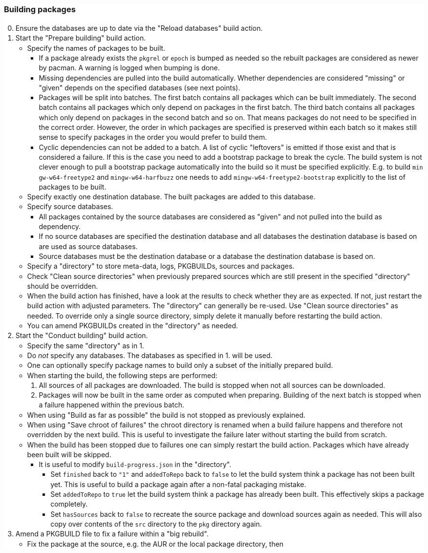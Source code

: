 ### Building packages
0. Ensure the databases are up to date via the "Reload databases" build action.
1. Start the "Prepare building" build action.
    * Specify the names of packages to be built.
        * If a package already exists the `pkgrel` or `epoch` is bumped as needed so the rebuilt
          packages are considered as newer by pacman. A warning is logged when bumping is done.
        * Missing dependencies are pulled into the build automatically. Whether dependencies are
          considered "missing" or "given" depends on the specified databases (see next points).
        * Packages will be split into batches. The first batch contains all packages which can be
          built immediately. The second batch contains all packages which only depend on packages in
          the first batch. The third batch contains all packages which only depend on packages in the
          second batch and so on. That means packages do not need to be specified in the correct order.
          However, the order in which packages are specified is preserved within each batch so it makes
          still sense to specify packages in the order you would prefer to build them.
        * Cyclic dependencies can not be added to a batch. A list of cyclic "leftovers" is emitted
          if those exist and that is considered a failure. If this is the case you need to add a
          bootstrap package to break the cycle. The build system is not clever enough to pull a bootstrap
          package automatically into the build so it must be specified explicitly. E.g. to build
          `mingw-w64-freetype2` and `mingw-w64-harfbuzz` one needs to add `mingw-w64-freetype2-bootstrap`
          explicitly to the list of packages to be built.
    * Specify exactly one destination database. The built packages are added to this database.
    * Specify source databases.
        * All packages contained by the source databases are considered as "given" and not pulled
          into the build as dependency.
        * If no source databases are specified the destination database and all databases the
          destination database is based on are used as source databases.
        * Source databases must be the destination database or a database the destination database
          is based on.
    * Specify a "directory" to store meta-data, logs, PKGBUILDs, sources and packages.
    * Check "Clean source directories" when previously prepared sources which are still present in
      the specified "directory" should be overridden.
    * When the build action has finished, have a look at the results to check whether they are as
      expected. If not, just restart the build action with adjusted parameters. The "directory"
      can generally be re-used. Use "Clean source directories" as needed. To override only a single
      source directory, simply delete it manually before restarting the build action.
    * You can amend PKGBUILDs created in the "directory" as needed.
2. Start the "Conduct building" build action.
    * Specify the same "directory" as in 1.
    * Do *not* specify any databases. The databases as specified in 1. will be used.
    * One can optionally specify package names to build only a subset of the initially prepared
      build.
    * When starting the build, the following steps are performed:
        1. All sources of all packages are downloaded. The build is stopped when not all sources
           can be downloaded.
        2. Packages will now be built in the same order as computed when preparing. Building of
           the next batch is stopped when a failure happened within the previous batch.
    * When using "Build as far as possible" the build is not stopped as previously explained.
    * When using "Save chroot of failures" the chroot directory is renamed when a build failure
      happens and therefore not overridden by the next build. This is useful to investigate the
      failure later without starting the build from scratch.
    * When the build has been stopped due to failures one can simply restart the build action. Packages
      which have already been built will be skipped.
        * It is useful to modify `build-progress.json` in the "directory".
            * Set `finished` back to `"1"` and `addedToRepo` back to `false` to let the build system think
              a package has not been built yet. This is useful to build a package again after a non-fatal
              packaging mistake.
            * Set `addedToRepo` to `true` let the build system  think a package has already been built.
              This effectively skips a package completely.
            * Set `hasSources` back to `false` to recreate the source package and download sources
              again as needed. This will also copy over contents of the `src` directory to the `pkg`
              directory again.
3. Amend a PKGBUILD file to fix a failure within a "big rebuild".
    * Fix the package at the source, e.g. the AUR or the local package directory, then